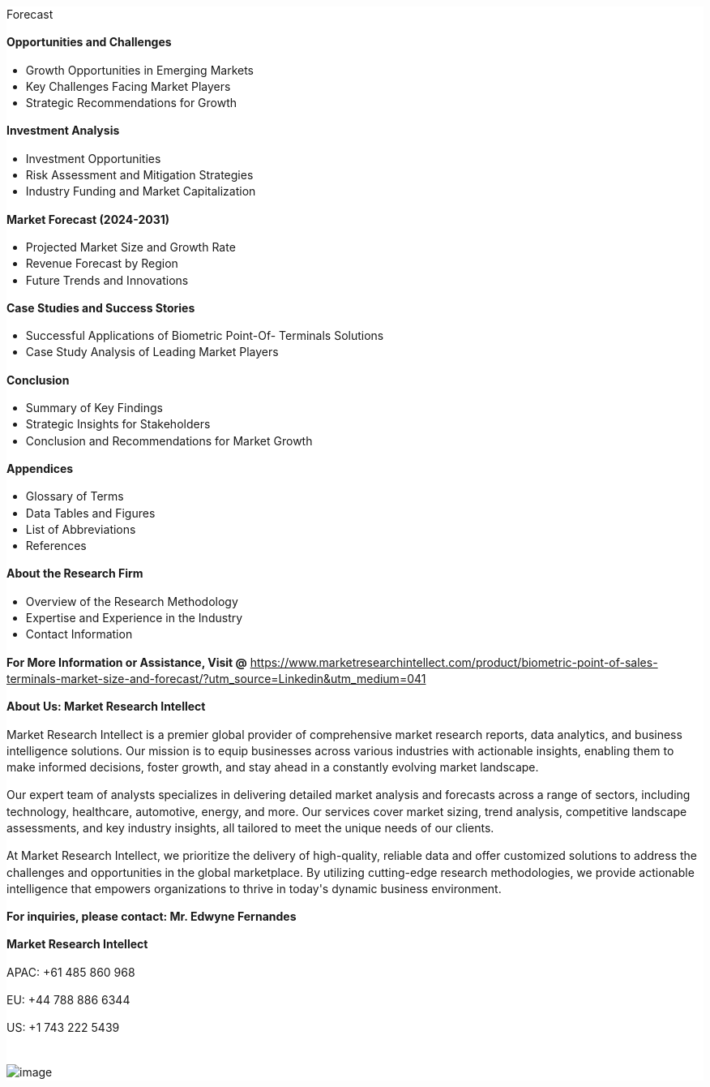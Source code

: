 Forecast</li></ul><p><strong>Opportunities and Challenges</strong></p><ul><li>Growth Opportunities in Emerging Markets</li><li>Key Challenges Facing Market Players</li><li>Strategic Recommendations for Growth</li></ul><p><strong>Investment Analysis</strong></p><ul><li>Investment Opportunities</li><li>Risk Assessment and Mitigation Strategies</li><li>Industry Funding and Market Capitalization</li></ul><p><strong>Market Forecast (2024-2031)</strong></p><ul><li>Projected Market Size and Growth Rate</li><li>Revenue Forecast by Region</li><li>Future Trends and Innovations</li></ul><p><strong>Case Studies and Success Stories</strong></p><ul><li>Successful Applications of Biometric Point-Of- Terminals Solutions</li><li>Case Study Analysis of Leading Market Players</li></ul><p><strong>Conclusion</strong></p><ul><li>Summary of Key Findings</li><li>Strategic Insights for Stakeholders</li><li>Conclusion and Recommendations for Market Growth</li></ul><p><strong>Appendices</strong></p><ul><li>Glossary of Terms</li><li>Data Tables and Figures</li><li>List of Abbreviations</li><li>References</li></ul><p><strong>About the Research Firm</strong></p><ul><li>Overview of the Research Methodology</li><li>Expertise and Experience in the Industry</li><li>Contact Information</li></ul></div><div class="article-main__content" data-test-id="publishing-text-block"><p><span class="font-[700]"><strong>For More Information or Assistance, Visit @</strong>&nbsp;<a href="https://www.marketresearchintellect.com/product/biometric-point-of-sales-terminals-market-size-and-forecast/?utm_source=Linkedin&utm_medium=041">https://www.marketresearchintellect.com/product/biometric-point-of-sales-terminals-market-size-and-forecast/?utm_source=Linkedin&utm_medium=041</a></span></p><p><strong>About Us: Market Research Intellect</strong></p><p>Market Research Intellect is a premier global provider of comprehensive market research reports, data analytics, and business intelligence solutions. Our mission is to equip businesses across various industries with actionable insights, enabling them to make informed decisions, foster growth, and stay ahead in a constantly evolving market landscape.</p><p>Our expert team of analysts specializes in delivering detailed market analysis and forecasts across a range of sectors, including technology, healthcare, automotive, energy, and more. Our services cover market sizing, trend analysis, competitive landscape assessments, and key industry insights, all tailored to meet the unique needs of our clients.</p><p>At Market Research Intellect, we prioritize the delivery of high-quality, reliable data and offer customized solutions to address the challenges and opportunities in the global marketplace. By utilizing cutting-edge research methodologies, we provide actionable intelligence that empowers organizations to thrive in today's dynamic business environment.</p><p><strong>For inquiries, please contact: Mr. Edwyne Fernandes</strong></p><p><strong>Market Research Intellect</strong></p><p>APAC: +61 485 860 968</p><p>EU: +44 788 886 6344</p><p>US: +1 743 222 5439</p></div><div class="article-main__content" data-test-id="publishing-text-block">&nbsp;</div>
![image](https://github.com/user-attachments/assets/55e2aaec-9d64-43c6-9341-eb4a178c3f15)
